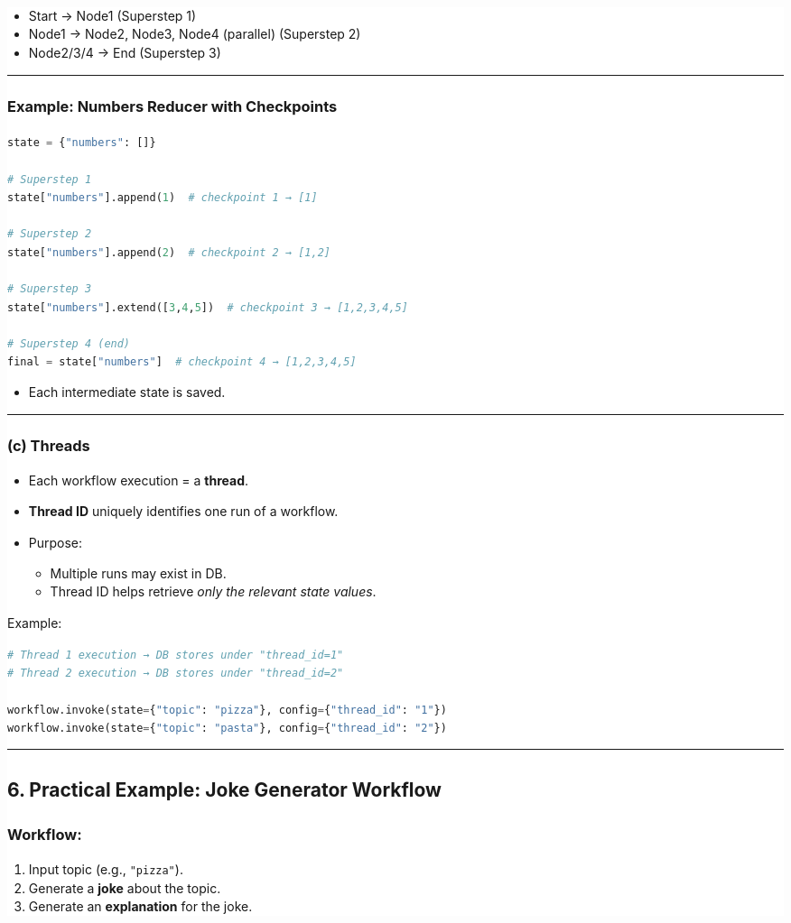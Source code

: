   * Start → Node1 (Superstep 1)
  * Node1 → Node2, Node3, Node4 (parallel) (Superstep 2)
  * Node2/3/4 → End (Superstep 3)

---

### Example: Numbers Reducer with Checkpoints

```python
state = {"numbers": []}

# Superstep 1
state["numbers"].append(1)  # checkpoint 1 → [1]

# Superstep 2
state["numbers"].append(2)  # checkpoint 2 → [1,2]

# Superstep 3
state["numbers"].extend([3,4,5])  # checkpoint 3 → [1,2,3,4,5]

# Superstep 4 (end)
final = state["numbers"]  # checkpoint 4 → [1,2,3,4,5]
```

* Each intermediate state is saved.

---

### (c) Threads

* Each workflow execution = a **thread**.
* **Thread ID** uniquely identifies one run of a workflow.
* Purpose:

  * Multiple runs may exist in DB.
  * Thread ID helps retrieve *only the relevant state values*.

Example:

```python
# Thread 1 execution → DB stores under "thread_id=1"
# Thread 2 execution → DB stores under "thread_id=2"

workflow.invoke(state={"topic": "pizza"}, config={"thread_id": "1"})
workflow.invoke(state={"topic": "pasta"}, config={"thread_id": "2"})
```

---

## 6. Practical Example: Joke Generator Workflow

### Workflow:

1. Input topic (e.g., `"pizza"`).
2. Generate a **joke** about the topic.
3. Generate an **explanation** for the joke.
